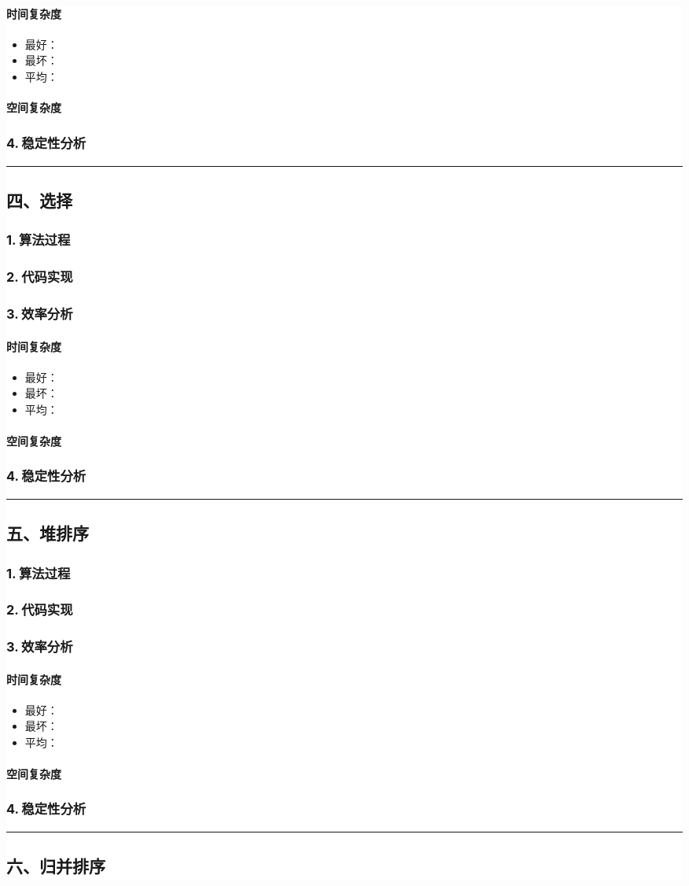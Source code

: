 #### 时间复杂度

- 最好：
- 最坏：
- 平均：
#### 空间复杂度
### 4. 稳定性分析

---
## 四、选择
### 1. 算法过程

### 2. 代码实现

### 3. 效率分析

#### 时间复杂度

- 最好：
- 最坏：
- 平均：
#### 空间复杂度

### 4. 稳定性分析

---
## 五、堆排序

### 1. 算法过程

### 2. 代码实现

### 3. 效率分析

#### 时间复杂度

- 最好：
- 最坏：
- 平均：
#### 空间复杂度

### 4. 稳定性分析

---
## 六、归并排序
